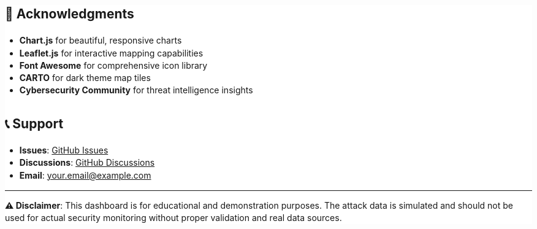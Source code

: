 ## 🙏 Acknowledgments

- **Chart.js** for beautiful, responsive charts
- **Leaflet.js** for interactive mapping capabilities
- **Font Awesome** for comprehensive icon library
- **CARTO** for dark theme map tiles
- **Cybersecurity Community** for threat intelligence insights

## 📞 Support

- **Issues**: [GitHub Issues](https://github.com/yourusername/live-cybersecurity-dashboard/issues)
- **Discussions**: [GitHub Discussions](https://github.com/yourusername/live-cybersecurity-dashboard/discussions)
- **Email**: your.email@example.com

---

**⚠️ Disclaimer**: This dashboard is for educational and demonstration purposes. The attack data is simulated and should not be used for actual security monitoring without proper validation and real data sources.
